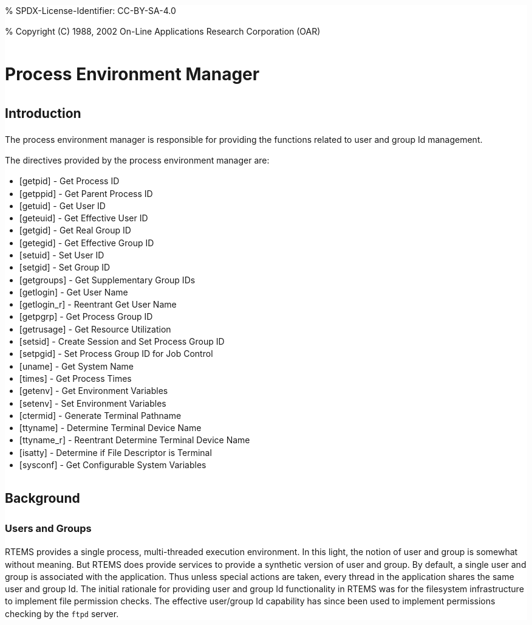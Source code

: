 % SPDX-License-Identifier: CC-BY-SA-4.0

% Copyright (C) 1988, 2002 On-Line Applications Research Corporation (OAR)

# Process Environment Manager

## Introduction

The process environment manager is responsible for providing the functions
related to user and group Id management.

The directives provided by the process environment manager are:

- [getpid] - Get Process ID
- [getppid] - Get Parent Process ID
- [getuid] - Get User ID
- [geteuid] - Get Effective User ID
- [getgid] - Get Real Group ID
- [getegid] - Get Effective Group ID
- [setuid] - Set User ID
- [setgid] - Set Group ID
- [getgroups] - Get Supplementary Group IDs
- [getlogin] - Get User Name
- [getlogin_r] - Reentrant Get User Name
- [getpgrp] - Get Process Group ID
- [getrusage] - Get Resource Utilization
- [setsid] - Create Session and Set Process Group ID
- [setpgid] - Set Process Group ID for Job Control
- [uname] - Get System Name
- [times] - Get Process Times
- [getenv] - Get Environment Variables
- [setenv] - Set Environment Variables
- [ctermid] - Generate Terminal Pathname
- [ttyname] - Determine Terminal Device Name
- [ttyname_r] - Reentrant Determine Terminal Device Name
- [isatty] - Determine if File Descriptor is Terminal
- [sysconf] - Get Configurable System Variables

## Background

### Users and Groups

RTEMS provides a single process, multi-threaded execution environment. In this
light, the notion of user and group is somewhat without meaning. But RTEMS
does provide services to provide a synthetic version of user and group. By
default, a single user and group is associated with the application. Thus
unless special actions are taken, every thread in the application shares the
same user and group Id. The initial rationale for providing user and group Id
functionality in RTEMS was for the filesystem infrastructure to implement file
permission checks. The effective user/group Id capability has since been used
to implement permissions checking by the `ftpd` server.
